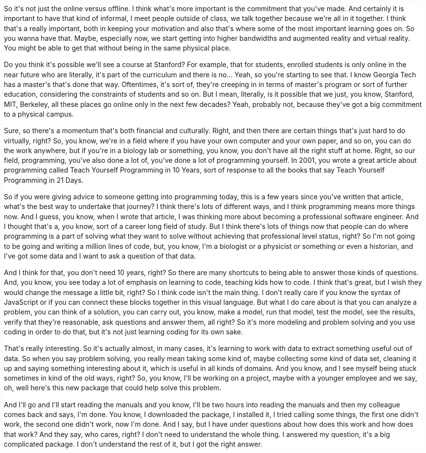 So it's not just the online versus offline. I think what's more important is the commitment that you've made. And certainly it is important to have that kind of informal, I meet people outside of class, we talk together because we're all in it together. I think that's a really important, both in keeping your motivation and also that's where some of the most important learning goes on. So you wanna have that. Maybe, especially now, we start getting into higher bandwidths and augmented reality and virtual reality. You might be able to get that without being in the same physical place.

Do you think it's possible we'll see a course at Stanford? For example, that for students, enrolled students is only online in the near future who are literally, it's part of the curriculum and there is no... Yeah, so you're starting to see that. I know Georgia Tech has a master's that's done that way. Oftentimes, it's sort of, they're creeping in in terms of master's program or sort of further education, considering the constraints of students and so on. But I mean, literally, is it possible that we just, you know, Stanford, MIT, Berkeley, all these places go online only in the next few decades? Yeah, probably not, because they've got a big commitment to a physical campus.

Sure, so there's a momentum that's both financial and culturally. Right, and then there are certain things that's just hard to do virtually, right? So, you know, we're in a field where if you have your own computer and your own paper, and so on, you can do the work anywhere, but if you're in a biology lab or something, you know, you don't have all the right stuff at home. Right, so our field, programming, you've also done a lot of, you've done a lot of programming yourself. In 2001, you wrote a great article about programming called Teach Yourself Programming in 10 Years, sort of response to all the books that say Teach Yourself Programming in 21 Days.

So if you were giving advice to someone getting into programming today, this is a few years since you've written that article, what's the best way to undertake that journey? I think there's lots of different ways, and I think programming means more things now. And I guess, you know, when I wrote that article, I was thinking more about becoming a professional software engineer. And I thought that's a, you know, sort of a career long field of study. But I think there's lots of things now that people can do where programming is a part of solving what they want to solve without achieving that professional level status, right? So I'm not going to be going and writing a million lines of code, but, you know, I'm a biologist or a physicist or something or even a historian, and I've got some data and I want to ask a question of that data.

And I think for that, you don't need 10 years, right? So there are many shortcuts to being able to answer those kinds of questions. And, you know, you see today a lot of emphasis on learning to code, teaching kids how to code. I think that's great, but I wish they would change the message a little bit, right? So I think code isn't the main thing. I don't really care if you know the syntax of JavaScript or if you can connect these blocks together in this visual language. But what I do care about is that you can analyze a problem, you can think of a solution, you can carry out, you know, make a model, run that model, test the model, see the results, verify that they're reasonable, ask questions and answer them, all right? So it's more modeling and problem solving and you use coding in order to do that, but it's not just learning coding for its own sake.

That's really interesting. So it's actually almost, in many cases, it's learning to work with data to extract something useful out of data. So when you say problem solving, you really mean taking some kind of, maybe collecting some kind of data set, cleaning it up and saying something interesting about it, which is useful in all kinds of domains. And you know, and I see myself being stuck sometimes in kind of the old ways, right? So, you know, I'll be working on a project, maybe with a younger employee and we say, oh, well here's this new package that could help solve this problem.

And I'll go and I'll start reading the manuals and you know, I'll be two hours into reading the manuals and then my colleague comes back and says, I'm done. You know, I downloaded the package, I installed it, I tried calling some things, the first one didn't work, the second one didn't work, now I'm done. And I say, but I have under questions about how does this work and how does that work? And they say, who cares, right? I don't need to understand the whole thing. I answered my question, it's a big complicated package. I don't understand the rest of it, but I got the right answer.
